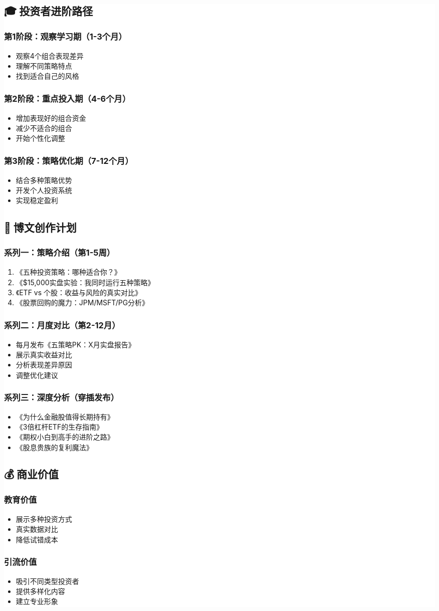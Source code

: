 ## 🎓 投资者进阶路径

### 第1阶段：观察学习期（1-3个月）
- 观察4个组合表现差异
- 理解不同策略特点
- 找到适合自己的风格

### 第2阶段：重点投入期（4-6个月）
- 增加表现好的组合资金
- 减少不适合的组合
- 开始个性化调整

### 第3阶段：策略优化期（7-12个月）
- 结合多种策略优势
- 开发个人投资系统
- 实现稳定盈利

## 📝 博文创作计划

### 系列一：策略介绍（第1-5周）
1. 《五种投资策略：哪种适合你？》
2. 《$15,000实盘实验：我同时运行五种策略》
3. 《ETF vs 个股：收益与风险的真实对比》
4. 《股票回购的魔力：JPM/MSFT/PG分析》

### 系列二：月度对比（第2-12月）
- 每月发布《五策略PK：X月实盘报告》
- 展示真实收益对比
- 分析表现差异原因
- 调整优化建议

### 系列三：深度分析（穿插发布）
- 《为什么金融股值得长期持有》
- 《3倍杠杆ETF的生存指南》
- 《期权小白到高手的进阶之路》
- 《股息贵族的复利魔法》

## 💰 商业价值

### 教育价值
- 展示多种投资方式
- 真实数据对比
- 降低试错成本

### 引流价值
- 吸引不同类型投资者
- 提供多样化内容
- 建立专业形象
